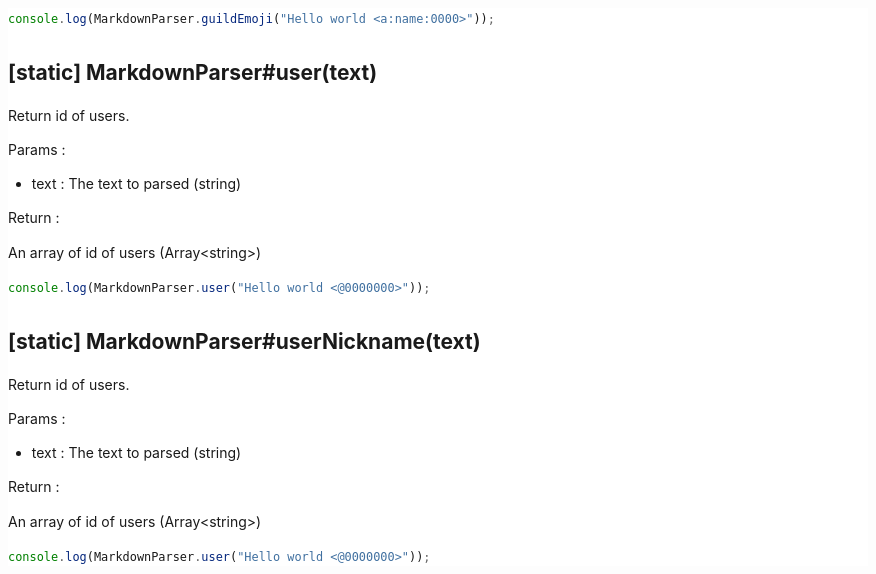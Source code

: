 ```js
console.log(MarkdownParser.guildEmoji("Hello world <a:name:0000>"));
```

## [static] MarkdownParser#user(text)

Return id of users.

Params :

- text : The text to parsed (string)

Return :

An array of id of users (Array\<string>)

```js
console.log(MarkdownParser.user("Hello world <@0000000>"));
```

## [static] MarkdownParser#userNickname(text)

Return id of users.

Params :

- text : The text to parsed (string)

Return :

An array of id of users (Array\<string>)

```js
console.log(MarkdownParser.user("Hello world <@0000000>"));
```
